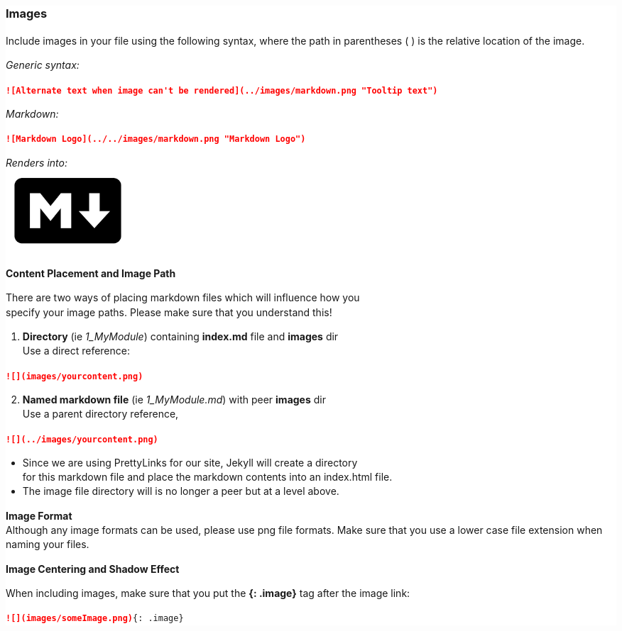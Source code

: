 ### Images
 
Include images in your file using the following syntax, where the path in 
parentheses ( ) is the relative location of the image.

*Generic syntax:*

```markdown
![Alternate text when image can't be rendered](../images/markdown.png "Tooltip text") 
```

*Markdown:*

```markdown
![Markdown Logo](../../images/markdown.png "Markdown Logo")
```

*Renders into:*  
![Markdown Logo](../../images/markdown.png "Markdown Logo") 

**Content Placement and Image Path**

There are two ways of placing markdown files which will influence how you  
specify your image paths.  Please make sure that you understand this!

1. **Directory** (ie *1_MyModule*) containing **index.md** file and **images** dir  
Use a direct reference: 

```markdown  
![](images/yourcontent.png) 
``` 

2. **Named markdown file** (ie *1_MyModule.md*) with peer **images** dir  
   Use a parent directory reference, 
   
```markdown
![](../images/yourcontent.png)
```   

  * Since we are using PrettyLinks for our site, Jekyll will create a directory  
for this markdown file and place the markdown contents into an index.html file.
  * The image file directory will is no longer a peer but at a level above.  

**Image Format**  
Although any image formats can be used, please use png file formats. Make sure 
that you use a lower case file extension when naming your files. 

**Image Centering and Shadow Effect** 

When including images, make sure that you put the **{: .image}** tag after the 
image link: 

```markdown 
![](images/someImage.png){: .image}
```  

